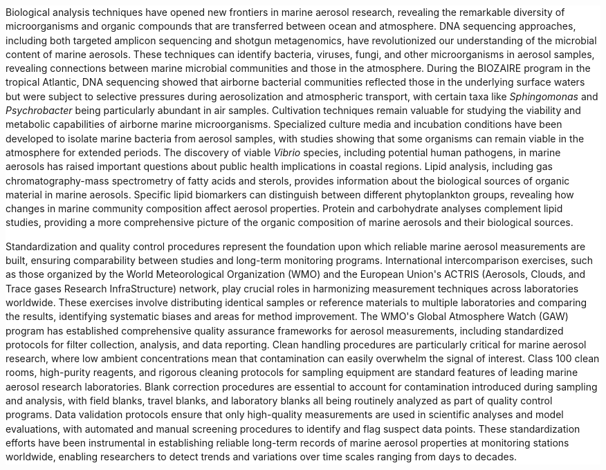 Biological analysis techniques have opened new frontiers in marine aerosol research, revealing the remarkable diversity of microorganisms and organic compounds that are transferred between ocean and atmosphere. DNA sequencing approaches, including both targeted amplicon sequencing and shotgun metagenomics, have revolutionized our understanding of the microbial content of marine aerosols. These techniques can identify bacteria, viruses, fungi, and other microorganisms in aerosol samples, revealing connections between marine microbial communities and those in the atmosphere. During the BIOZAIRE program in the tropical Atlantic, DNA sequencing showed that airborne bacterial communities reflected those in the underlying surface waters but were subject to selective pressures during aerosolization and atmospheric transport, with certain taxa like *Sphingomonas* and *Psychrobacter* being particularly abundant in air samples. Cultivation techniques remain valuable for studying the viability and metabolic capabilities of airborne marine microorganisms. Specialized culture media and incubation conditions have been developed to isolate marine bacteria from aerosol samples, with studies showing that some organisms can remain viable in the atmosphere for extended periods. The discovery of viable *Vibrio* species, including potential human pathogens, in marine aerosols has raised important questions about public health implications in coastal regions. Lipid analysis, including gas chromatography-mass spectrometry of fatty acids and sterols, provides information about the biological sources of organic material in marine aerosols. Specific lipid biomarkers can distinguish between different phytoplankton groups, revealing how changes in marine community composition affect aerosol properties. Protein and carbohydrate analyses complement lipid studies, providing a more comprehensive picture of the organic composition of marine aerosols and their biological sources.

Standardization and quality control procedures represent the foundation upon which reliable marine aerosol measurements are built, ensuring comparability between studies and long-term monitoring programs. International intercomparison exercises, such as those organized by the World Meteorological Organization (WMO) and the European Union's ACTRIS (Aerosols, Clouds, and Trace gases Research InfraStructure) network, play crucial roles in harmonizing measurement techniques across laboratories worldwide. These exercises involve distributing identical samples or reference materials to multiple laboratories and comparing the results, identifying systematic biases and areas for method improvement. The WMO's Global Atmosphere Watch (GAW) program has established comprehensive quality assurance frameworks for aerosol measurements, including standardized protocols for filter collection, analysis, and data reporting. Clean handling procedures are particularly critical for marine aerosol research, where low ambient concentrations mean that contamination can easily overwhelm the signal of interest. Class 100 clean rooms, high-purity reagents, and rigorous cleaning protocols for sampling equipment are standard features of leading marine aerosol research laboratories. Blank correction procedures are essential to account for contamination introduced during sampling and analysis, with field blanks, travel blanks, and laboratory blanks all being routinely analyzed as part of quality control programs. Data validation protocols ensure that only high-quality measurements are used in scientific analyses and model evaluations, with automated and manual screening procedures to identify and flag suspect data points. These standardization efforts have been instrumental in establishing reliable long-term records of marine aerosol properties at monitoring stations worldwide, enabling researchers to detect trends and variations over time scales ranging from days to decades.
